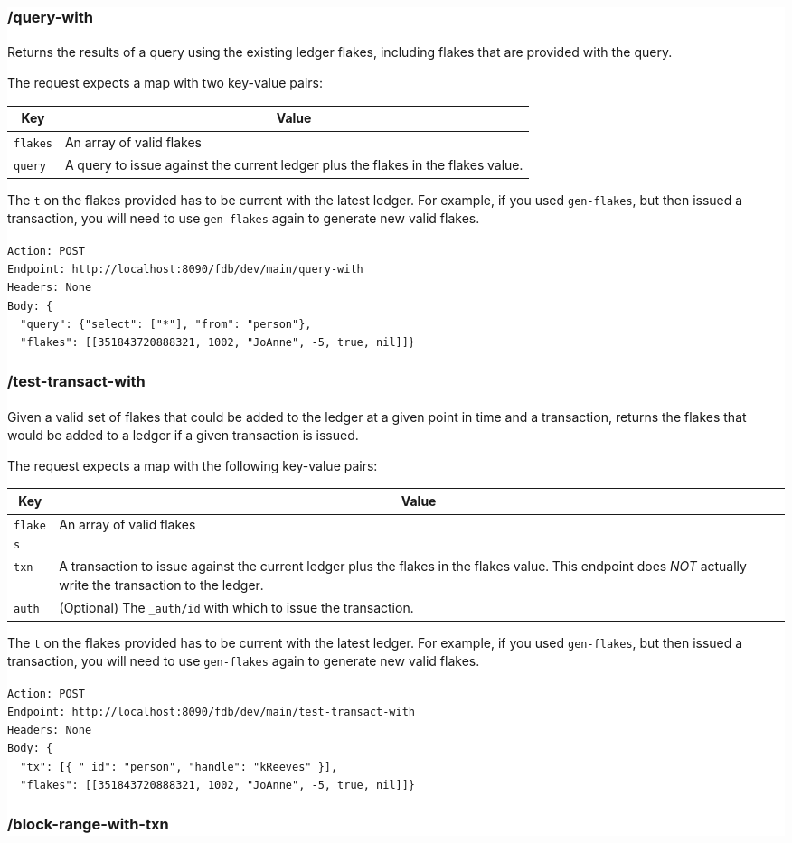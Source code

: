 ### /query-with

Returns the results of a query using the existing ledger flakes, including flakes that are provided with the query.

The request expects a map with two key-value pairs:

| Key      | Value                                                                              |
| -------- | ---------------------------------------------------------------------------------- |
| `flakes` | An array of valid flakes                                                           |
| `query`  | A query to issue against the current ledger plus the flakes in the flakes value. |

The `t` on the flakes provided has to be current with the latest ledger. For example, if you used `gen-flakes`, but then issued a transaction, you will need to use `gen-flakes` again to generate new valid flakes.

```all
Action: POST
Endpoint: http://localhost:8090/fdb/dev/main/query-with
Headers: None
Body: {
  "query": {"select": ["*"], "from": "person"},
  "flakes": [[351843720888321, 1002, "JoAnne", -5, true, nil]]}
```

### /test-transact-with

Given a valid set of flakes that could be added to the ledger at a given point in time and a transaction, returns the flakes that would be added to a ledger if a given transaction is issued.

The request expects a map with the following key-value pairs:

| Key      | Value                                                                                                                                                           |
| -------- | --------------------------------------------------------------------------------------------------------------------------------------------------------------- |
| `flakes` | An array of valid flakes                                                                                                                                        |
| `txn`    | A transaction to issue against the current ledger plus the flakes in the flakes value. This endpoint does _NOT_ actually write the transaction to the ledger. |
| `auth`   | (Optional) The `_auth/id` with which to issue the transaction.                                                                                                  |

The `t` on the flakes provided has to be current with the latest ledger. For example, if you used `gen-flakes`, but then issued a transaction, you will need to use `gen-flakes` again to generate new valid flakes.

```all
Action: POST
Endpoint: http://localhost:8090/fdb/dev/main/test-transact-with
Headers: None
Body: {
  "tx": [{ "_id": "person", "handle": "kReeves" }],
  "flakes": [[351843720888321, 1002, "JoAnne", -5, true, nil]]}
```

### /block-range-with-txn
